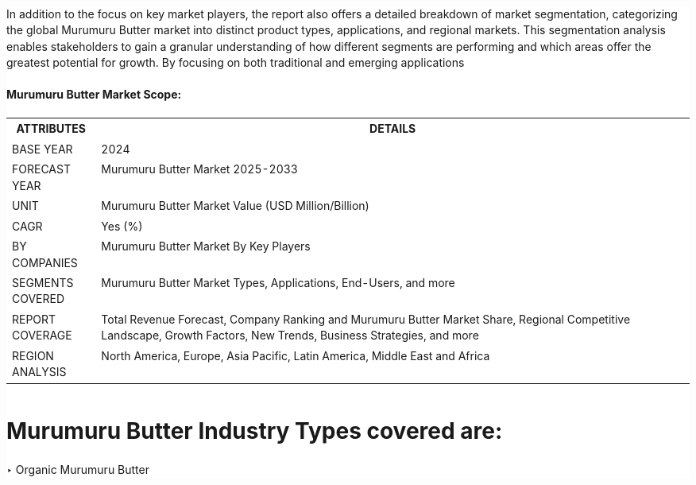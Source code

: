 In addition to the focus on key market players, the report also offers a detailed breakdown of market segmentation, categorizing the global Murumuru Butter market into distinct product types, applications, and regional markets. This segmentation analysis enables stakeholders to gain a granular understanding of how different segments are performing and which areas offer the greatest potential for growth. By focusing on both traditional and emerging applications

<h4>Murumuru Butter Market Scope:</h4>
<table>
<tr>
<th>ATTRIBUTES</th>
<th>DETAILS</th>
</tr>
<tr>
<td>BASE YEAR</td>
<td>2024</td>
</tr>
<tr>
<td>FORECAST YEAR</td>
<td>Murumuru Butter Market 2025-2033</td>
</tr>
<tr>
<td>UNIT</td>
<td>Murumuru Butter Market Value (USD Million/Billion)</td>
<tr>
<td>CAGR</td>
<td>Yes (%)</td>
</tr>
</tr>
<tr>
<td>BY COMPANIES</td>
<td>Murumuru Butter Market By Key Players</td>
</tr>
<tr>
<td>SEGMENTS COVERED</td>
<td>Murumuru Butter Market Types, Applications, End-Users, and more</td>
</tr>
<tr>
<td>REPORT COVERAGE</td>
<td>Total Revenue Forecast, Company Ranking and Murumuru Butter Market Share, Regional Competitive Landscape, Growth Factors, New Trends, Business Strategies, and more</td>
</tr>
<tr>
<td>REGION ANALYSIS</td>
<td>North America, Europe, Asia Pacific, Latin America, Middle East and Africa</td>
</tr>
</table>

# <strong>Murumuru Butter Industry Types covered are:</strong>

‣ Organic Murumuru Butter
